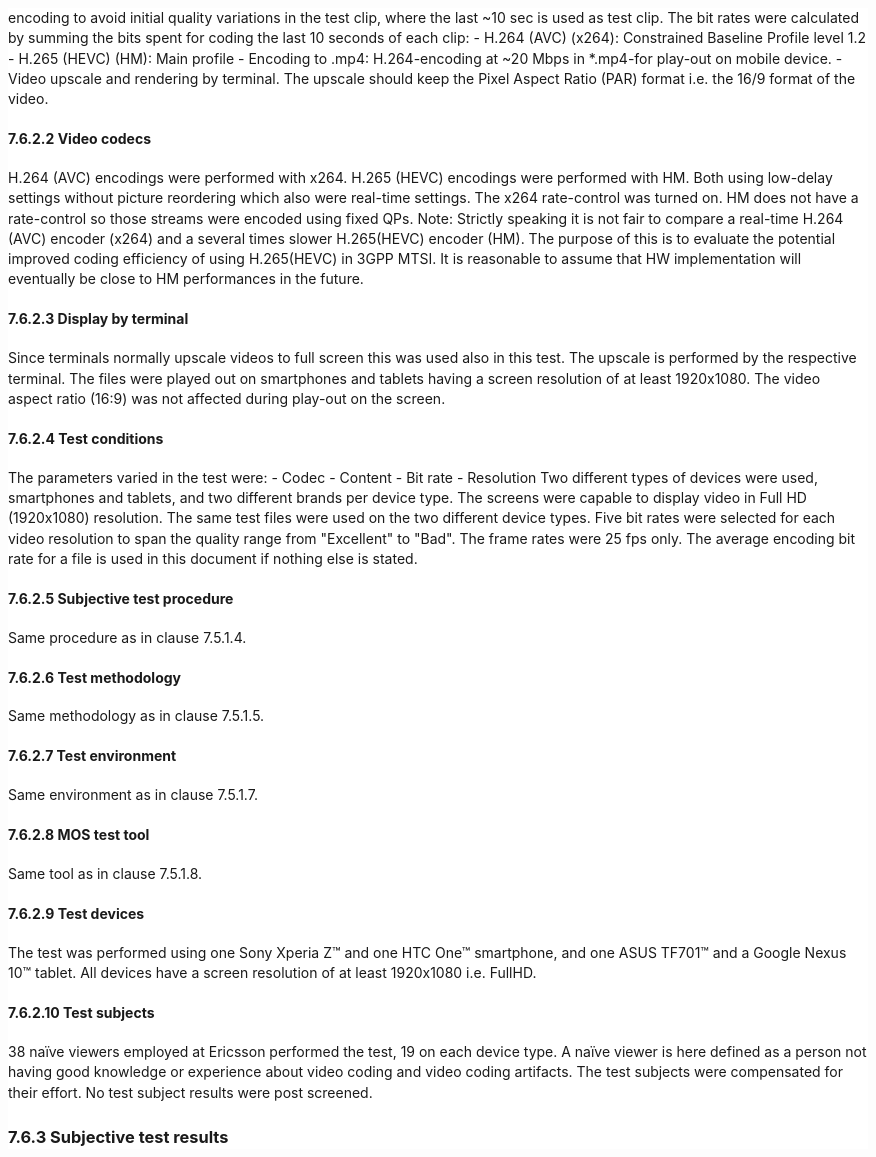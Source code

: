 encoding to avoid initial quality variations in the test clip, where the last
\~10 sec is used as test clip. The bit rates were calculated by summing the
bits spent for coding the last 10 seconds of each clip:
\- H.264 (AVC) (x264): Constrained Baseline Profile level 1.2
\- H.265 (HEVC) (HM): Main profile
\- Encoding to \.mp4: H.264-encoding at \~20 Mbps in *.mp4-for play-out
on mobile device.
\- Video upscale and rendering by terminal. The upscale should keep the Pixel
Aspect Ratio (PAR) format i.e. the 16/9 format of the video.
#### 7.6.2.2 Video codecs
H.264 (AVC) encodings were performed with x264. H.265 (HEVC) encodings were
performed with HM. Both using low-delay settings without picture reordering
which also were real-time settings. The x264 rate-control was turned on. HM
does not have a rate-control so those streams were encoded using fixed QPs.
Note: Strictly speaking it is not fair to compare a real-time H.264 (AVC)
encoder (x264) and a several times slower H.265(HEVC) encoder (HM). The
purpose of this is to evaluate the potential improved coding efficiency of
using H.265(HEVC) in 3GPP MTSI. It is reasonable to assume that HW
implementation will eventually be close to HM performances in the future.
#### 7.6.2.3 Display by terminal
Since terminals normally upscale videos to full screen this was used also in
this test. The upscale is performed by the respective terminal.
The files were played out on smartphones and tablets having a screen
resolution of at least 1920x1080. The video aspect ratio (16:9) was not
affected during play-out on the screen.
#### 7.6.2.4 Test conditions
The parameters varied in the test were:
\- Codec
\- Content
\- Bit rate
\- Resolution
Two different types of devices were used, smartphones and tablets, and two
different brands per device type. The screens were capable to display video in
Full HD (1920x1080) resolution.
The same test files were used on the two different device types.
Five bit rates were selected for each video resolution to span the quality
range from \"Excellent\" to \"Bad\".
The frame rates were 25 fps only.
The average encoding bit rate for a file is used in this document if nothing
else is stated.
#### 7.6.2.5 Subjective test procedure
Same procedure as in clause 7.5.1.4.
#### 7.6.2.6 Test methodology
Same methodology as in clause 7.5.1.5.
#### 7.6.2.7 Test environment
Same environment as in clause 7.5.1.7.
#### 7.6.2.8 MOS test tool
Same tool as in clause 7.5.1.8.
#### 7.6.2.9 Test devices
The test was performed using one Sony Xperia Z™ and one HTC One™ smartphone,
and one ASUS TF701™ and a Google Nexus 10™ tablet. All devices have a screen
resolution of at least 1920x1080 i.e. FullHD.
#### 7.6.2.10 Test subjects
38 naïve viewers employed at Ericsson performed the test, 19 on each device
type. A naïve viewer is here defined as a person not having good knowledge or
experience about video coding and video coding artifacts. The test subjects
were compensated for their effort.
No test subject results were post screened.
### 7.6.3 Subjective test results